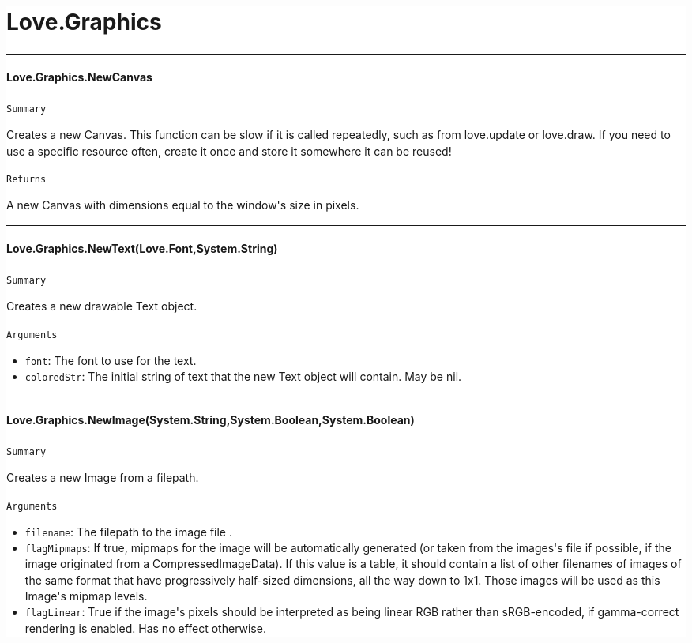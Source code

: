 
# Love.Graphics
> 

------------------------------------------------
#### Love.Graphics.NewCanvas

`Summary`

Creates a new Canvas.
            This function can be slow if it is called repeatedly, such as from love.update or love.draw. If you need to use a specific resource often, create it once and store it somewhere it can be reused!



`Returns`

A new Canvas with dimensions equal to the window's size in pixels.




------------------------------------------------
#### Love.Graphics.NewText(Love.Font,System.String)

`Summary`

Creates a new drawable Text object.


`Arguments`

* `font`: The font to use for the text.
* `coloredStr`: The initial string of text that the new Text object will contain. May be nil.





------------------------------------------------
#### Love.Graphics.NewImage(System.String,System.Boolean,System.Boolean)

`Summary`

Creates a new Image from a filepath.


`Arguments`

* `filename`: The filepath to the image file .
* `flagMipmaps`: If true, mipmaps for the image will be automatically generated (or taken from the images's file if possible, if the image originated from a CompressedImageData). If this value is a table, it should contain a list of other filenames of images of the same format that have progressively half-sized dimensions, all the way down to 1x1. Those images will be used as this Image's mipmap levels.
* `flagLinear`: True if the image's pixels should be interpreted as being linear RGB rather than sRGB-encoded, if gamma-correct rendering is enabled. Has no effect otherwise.


